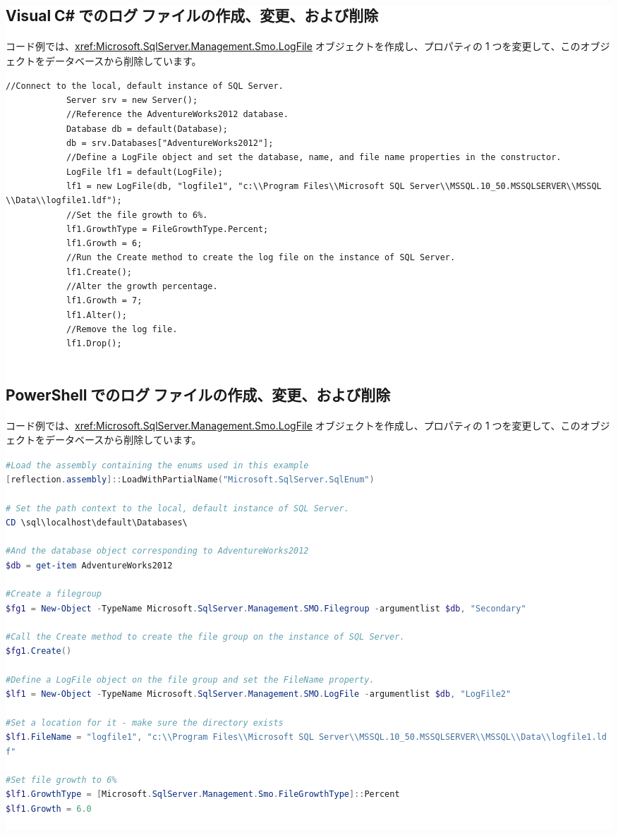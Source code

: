 ## <a name="creating-altering-and-removing-a-log-file-in-visual-c"></a>Visual C# でのログ ファイルの作成、変更、および削除  
 コード例では、<xref:Microsoft.SqlServer.Management.Smo.LogFile> オブジェクトを作成し、プロパティの 1 つを変更して、このオブジェクトをデータベースから削除しています。  
  
```  
//Connect to the local, default instance of SQL Server.   
            Server srv = new Server();  
            //Reference the AdventureWorks2012 database.   
            Database db = default(Database);  
            db = srv.Databases["AdventureWorks2012"];  
            //Define a LogFile object and set the database, name, and file name properties in the constructor.   
            LogFile lf1 = default(LogFile);  
            lf1 = new LogFile(db, "logfile1", "c:\\Program Files\\Microsoft SQL Server\\MSSQL.10_50.MSSQLSERVER\\MSSQL\\Data\\logfile1.ldf");  
            //Set the file growth to 6%.   
            lf1.GrowthType = FileGrowthType.Percent;  
            lf1.Growth = 6;  
            //Run the Create method to create the log file on the instance of SQL Server.   
            lf1.Create();  
            //Alter the growth percentage.   
            lf1.Growth = 7;  
            lf1.Alter();  
            //Remove the log file.   
            lf1.Drop();  
  
```  
  
## <a name="creating-altering-and-removing-a-log-file-in-powershell"></a>PowerShell でのログ ファイルの作成、変更、および削除  
 コード例では、<xref:Microsoft.SqlServer.Management.Smo.LogFile> オブジェクトを作成し、プロパティの 1 つを変更して、このオブジェクトをデータベースから削除しています。  
  
```powershell  
#Load the assembly containing the enums used in this example  
[reflection.assembly]::LoadWithPartialName("Microsoft.SqlServer.SqlEnum")  
  
# Set the path context to the local, default instance of SQL Server.  
CD \sql\localhost\default\Databases\  
  
#And the database object corresponding to AdventureWorks2012  
$db = get-item AdventureWorks2012  
  
#Create a filegroup  
$fg1 = New-Object -TypeName Microsoft.SqlServer.Management.SMO.Filegroup -argumentlist $db, "Secondary"  
  
#Call the Create method to create the file group on the instance of SQL Server.   
$fg1.Create()  
  
#Define a LogFile object on the file group and set the FileName property.   
$lf1 = New-Object -TypeName Microsoft.SqlServer.Management.SMO.LogFile -argumentlist $db, "LogFile2"  
  
#Set a location for it - make sure the directory exists  
$lf1.FileName = "logfile1", "c:\\Program Files\\Microsoft SQL Server\\MSSQL.10_50.MSSQLSERVER\\MSSQL\\Data\\logfile1.ldf"  
  
#Set file growth to 6%  
$lf1.GrowthType = [Microsoft.SqlServer.Management.Smo.FileGrowthType]::Percent  
$lf1.Growth = 6.0  
  
```